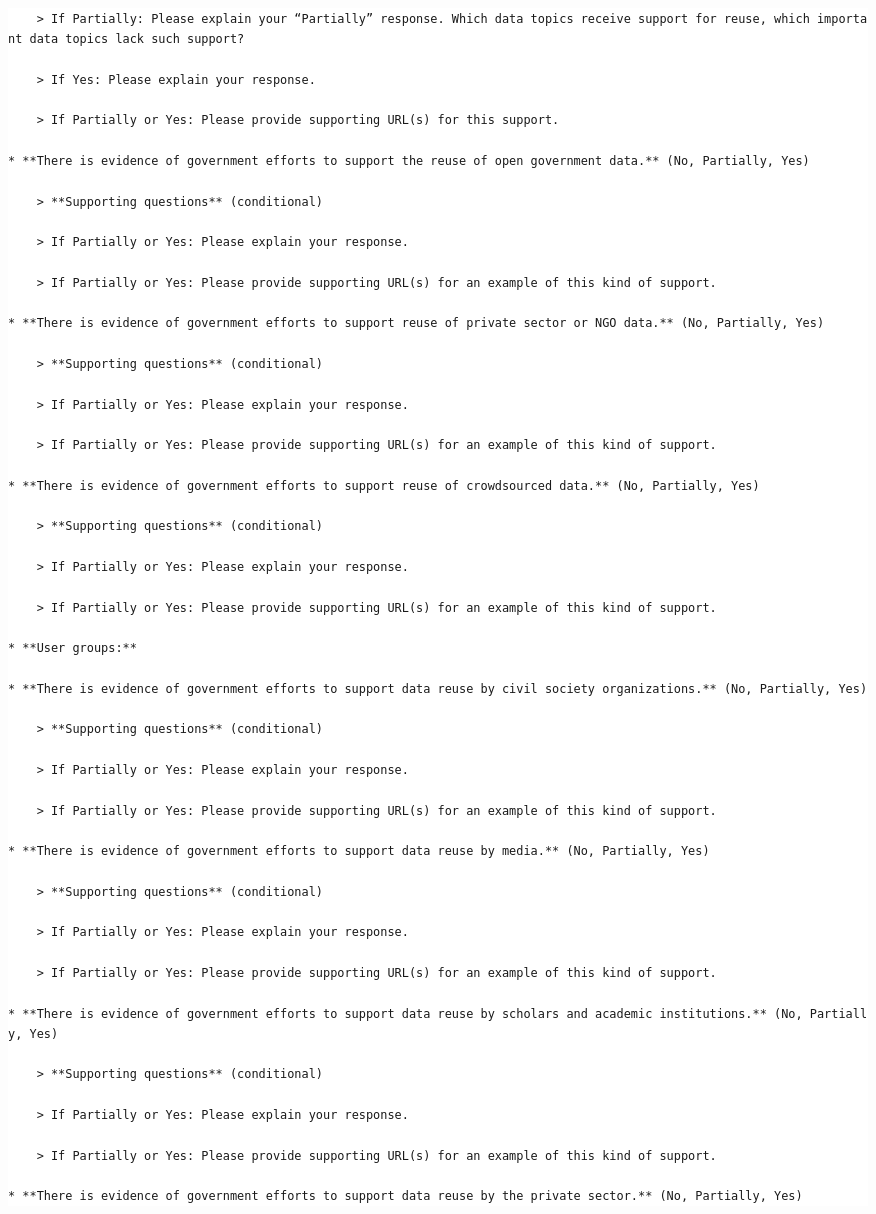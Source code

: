         > If Partially: Please explain your “Partially” response. Which data topics receive support for reuse, which important data topics lack such support?
    
        > If Yes: Please explain your response.
    
        > If Partially or Yes: Please provide supporting URL(s) for this support.
    
    * **There is evidence of government efforts to support the reuse of open government data.** (No, Partially, Yes)
    
        > **Supporting questions** (conditional)
    
        > If Partially or Yes: Please explain your response.
    
        > If Partially or Yes: Please provide supporting URL(s) for an example of this kind of support.
    
    * **There is evidence of government efforts to support reuse of private sector or NGO data.** (No, Partially, Yes)
    
        > **Supporting questions** (conditional)
    
        > If Partially or Yes: Please explain your response.
    
        > If Partially or Yes: Please provide supporting URL(s) for an example of this kind of support.
    
    * **There is evidence of government efforts to support reuse of crowdsourced data.** (No, Partially, Yes)
    
        > **Supporting questions** (conditional)
    
        > If Partially or Yes: Please explain your response.
    
        > If Partially or Yes: Please provide supporting URL(s) for an example of this kind of support.
    
    * **User groups:**
    
    * **There is evidence of government efforts to support data reuse by civil society organizations.** (No, Partially, Yes)
    
        > **Supporting questions** (conditional)
    
        > If Partially or Yes: Please explain your response.
    
        > If Partially or Yes: Please provide supporting URL(s) for an example of this kind of support.
    
    * **There is evidence of government efforts to support data reuse by media.** (No, Partially, Yes)
    
        > **Supporting questions** (conditional)
    
        > If Partially or Yes: Please explain your response.
    
        > If Partially or Yes: Please provide supporting URL(s) for an example of this kind of support.
    
    * **There is evidence of government efforts to support data reuse by scholars and academic institutions.** (No, Partially, Yes)
    
        > **Supporting questions** (conditional)
    
        > If Partially or Yes: Please explain your response.
    
        > If Partially or Yes: Please provide supporting URL(s) for an example of this kind of support.
    
    * **There is evidence of government efforts to support data reuse by the private sector.** (No, Partially, Yes)
    